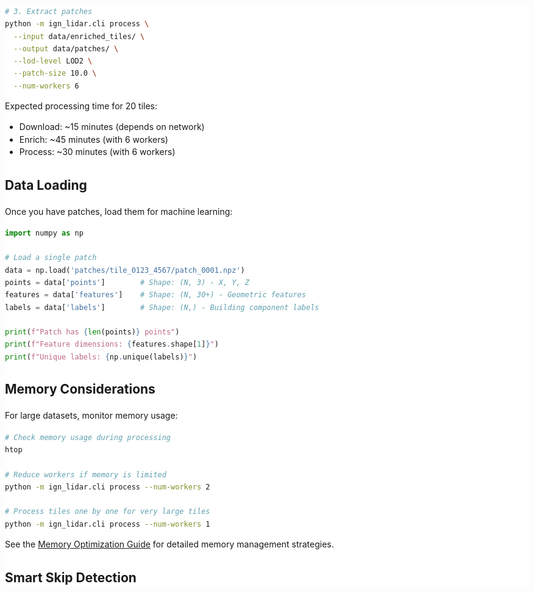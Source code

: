 ```bash
# 3. Extract patches
python -m ign_lidar.cli process \
  --input data/enriched_tiles/ \
  --output data/patches/ \
  --lod-level LOD2 \
  --patch-size 10.0 \
  --num-workers 6
```

Expected processing time for 20 tiles:

- Download: ~15 minutes (depends on network)
- Enrich: ~45 minutes (with 6 workers)
- Process: ~30 minutes (with 6 workers)

## Data Loading

Once you have patches, load them for machine learning:

```python
import numpy as np

# Load a single patch
data = np.load('patches/tile_0123_4567/patch_0001.npz')
points = data['points']        # Shape: (N, 3) - X, Y, Z
features = data['features']    # Shape: (N, 30+) - Geometric features
labels = data['labels']        # Shape: (N,) - Building component labels

print(f"Patch has {len(points)} points")
print(f"Feature dimensions: {features.shape[1]}")
print(f"Unique labels: {np.unique(labels)}")
```

## Memory Considerations

For large datasets, monitor memory usage:

```bash
# Check memory usage during processing
htop

# Reduce workers if memory is limited
python -m ign_lidar.cli process --num-workers 2

# Process tiles one by one for very large tiles
python -m ign_lidar.cli process --num-workers 1
```

See the [Memory Optimization Guide](../reference/memory-optimization.md) for detailed memory management strategies.

## Smart Skip Detection
